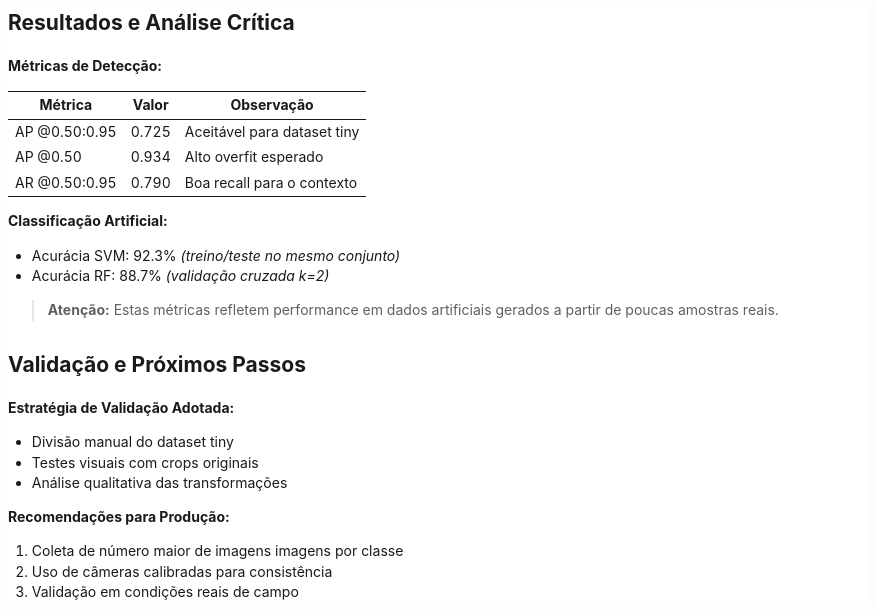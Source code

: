 ## Resultados e Análise Crítica

**Métricas de Detecção:**

| Métrica | Valor | Observação |
|---------|-------|------------|
| AP @0.50:0.95 | 0.725 | Aceitável para dataset tiny |
| AP @0.50 | 0.934 | Alto overfit esperado |
| AR @0.50:0.95 | 0.790 | Boa recall para o contexto |

**Classificação Artificial:**
- Acurácia SVM: 92.3% *(treino/teste no mesmo conjunto)*
- Acurácia RF: 88.7% *(validação cruzada k=2)*

> **Atenção:** Estas métricas refletem performance em dados artificiais gerados a partir de poucas amostras reais.

## Validação e Próximos Passos

**Estratégia de Validação Adotada:**
- Divisão manual do dataset tiny
- Testes visuais com crops originais
- Análise qualitativa das transformações

**Recomendações para Produção:**
1. Coleta de número maior de imagens imagens por classe
2. Uso de câmeras calibradas para consistência
3. Validação em condições reais de campo
